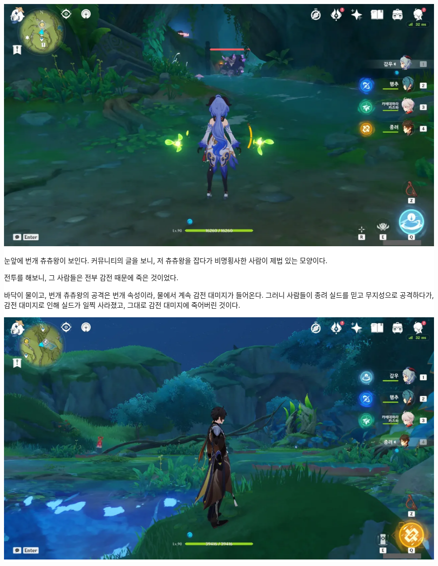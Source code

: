 ![](043.webp)

눈앞에 번개 츄츄왕이 보인다. 커뮤니티의 글을 보니, 저 츄츄왕을 잡다가 비명횡사한 사람이 제법 있는 모양이다.

전투를 해보니, 그 사람들은 전부 감전 때문에 죽은 것이었다.

바닥이 물이고, 번개 츄츄왕의 공격은 번개 속성이라, 물에서 계속 감전 대미지가 들어온다. 그러니 사람들이 종려 실드를 믿고 무지성으로 공격하다가, 감전 대미지로 인해 실드가 일찍 사라졌고, 그대로 감전 대미지에 죽어버린 것이다.

![](044.webp)
